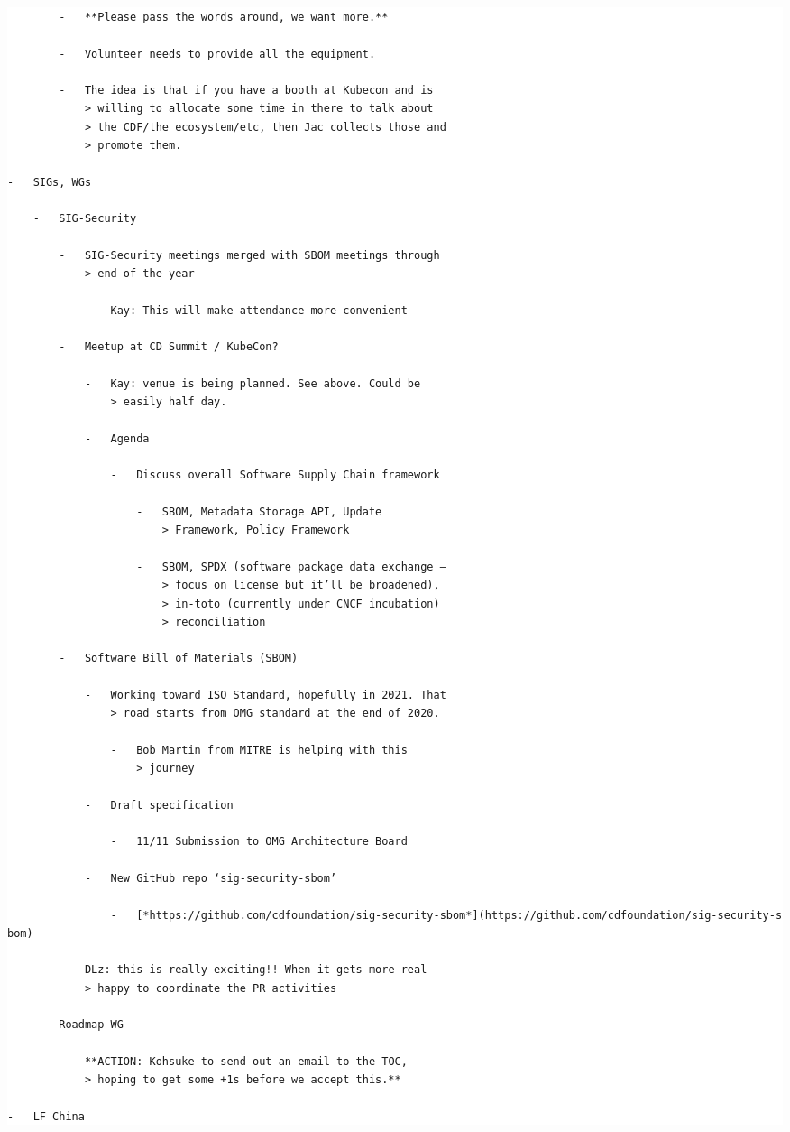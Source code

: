             -   **Please pass the words around, we want more.**

            -   Volunteer needs to provide all the equipment.

            -   The idea is that if you have a booth at Kubecon and is
                > willing to allocate some time in there to talk about
                > the CDF/the ecosystem/etc, then Jac collects those and
                > promote them.

    -   SIGs, WGs

        -   SIG-Security

            -   SIG-Security meetings merged with SBOM meetings through
                > end of the year

                -   Kay: This will make attendance more convenient

            -   Meetup at CD Summit / KubeCon?

                -   Kay: venue is being planned. See above. Could be
                    > easily half day.

                -   Agenda

                    -   Discuss overall Software Supply Chain framework

                        -   SBOM, Metadata Storage API, Update
                            > Framework, Policy Framework

                        -   SBOM, SPDX (software package data exchange —
                            > focus on license but it’ll be broadened),
                            > in-toto (currently under CNCF incubation)
                            > reconciliation

            -   Software Bill of Materials (SBOM)

                -   Working toward ISO Standard, hopefully in 2021. That
                    > road starts from OMG standard at the end of 2020.

                    -   Bob Martin from MITRE is helping with this
                        > journey

                -   Draft specification

                    -   11/11 Submission to OMG Architecture Board

                -   New GitHub repo ‘sig-security-sbom’

                    -   [*https://github.com/cdfoundation/sig-security-sbom*](https://github.com/cdfoundation/sig-security-sbom)

            -   DLz: this is really exciting!! When it gets more real
                > happy to coordinate the PR activities

        -   Roadmap WG

            -   **ACTION: Kohsuke to send out an email to the TOC,
                > hoping to get some +1s before we accept this.**

    -   LF China
